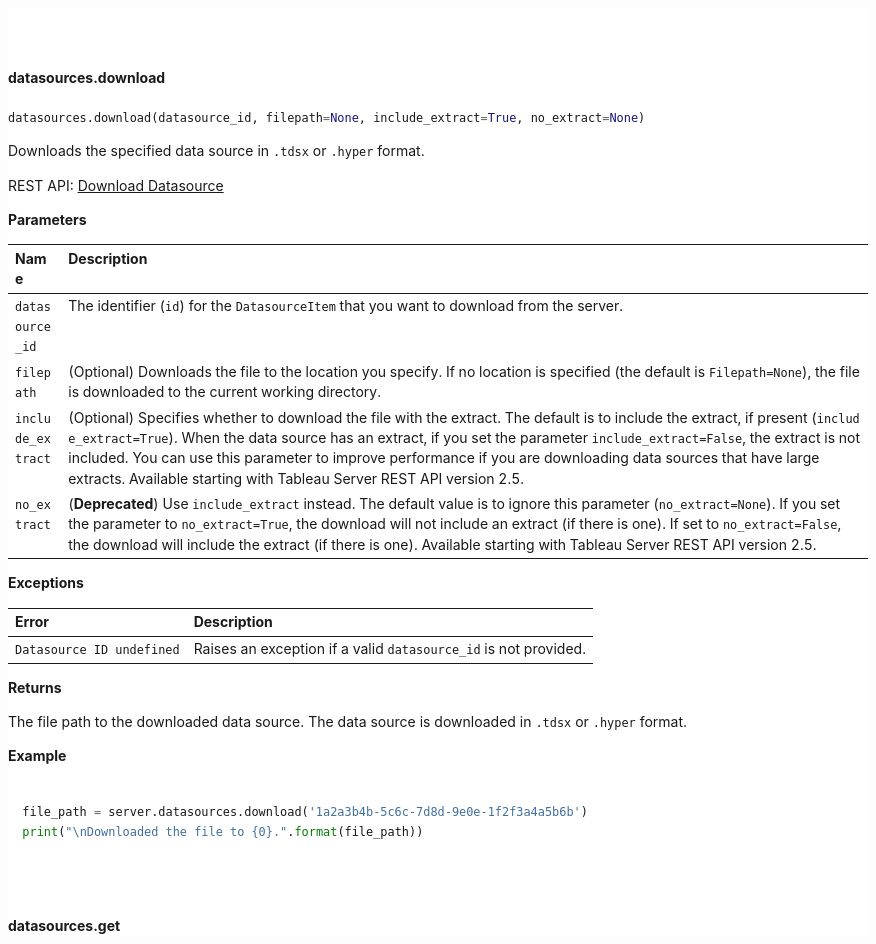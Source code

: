 <br>
<br>


#### datasources.download

```py
datasources.download(datasource_id, filepath=None, include_extract=True, no_extract=None)

```
Downloads the specified data source in `.tdsx` or `.hyper` format.

REST API: [Download Datasource](https://help.tableau.com/current/api/rest_api/en-us/REST/rest_api_ref.htm#download_data_source)

**Parameters**

Name | Description
:--- | :---
`datasource_id` |  The identifier (`id`) for the `DatasourceItem` that you want to download from the server.
`filepath` |  (Optional) Downloads the file to the location you specify. If no location is specified (the default is `Filepath=None`), the file is downloaded to the current working directory.
`include_extract` | (Optional) Specifies whether to download the file with the extract. The default is to include the extract, if present (`include_extract=True`). When the data source has an extract, if you set the parameter `include_extract=False`, the extract is not included. You can use this parameter to improve performance if you are downloading data sources that have large extracts. Available starting with Tableau Server REST API version 2.5.
`no_extract` | (**Deprecated**) Use `include_extract` instead. The default value is to ignore this parameter (`no_extract=None`). If you set the parameter to `no_extract=True`, the download will not include an extract (if there is one). If set to `no_extract=False`, the download will include the extract (if there is one). Available starting with Tableau Server REST API version 2.5.

**Exceptions**

Error | Description
:--- | :---
`Datasource ID undefined`   |  Raises an exception if a valid `datasource_id` is not provided.


**Returns**

The file path to the downloaded data source. The data source is downloaded in `.tdsx` or `.hyper` format.

**Example**

```py

  file_path = server.datasources.download('1a2a3b4b-5c6c-7d8d-9e0e-1f2f3a4a5b6b')
  print("\nDownloaded the file to {0}.".format(file_path))

```


<br>
<br>

#### datasources.get
